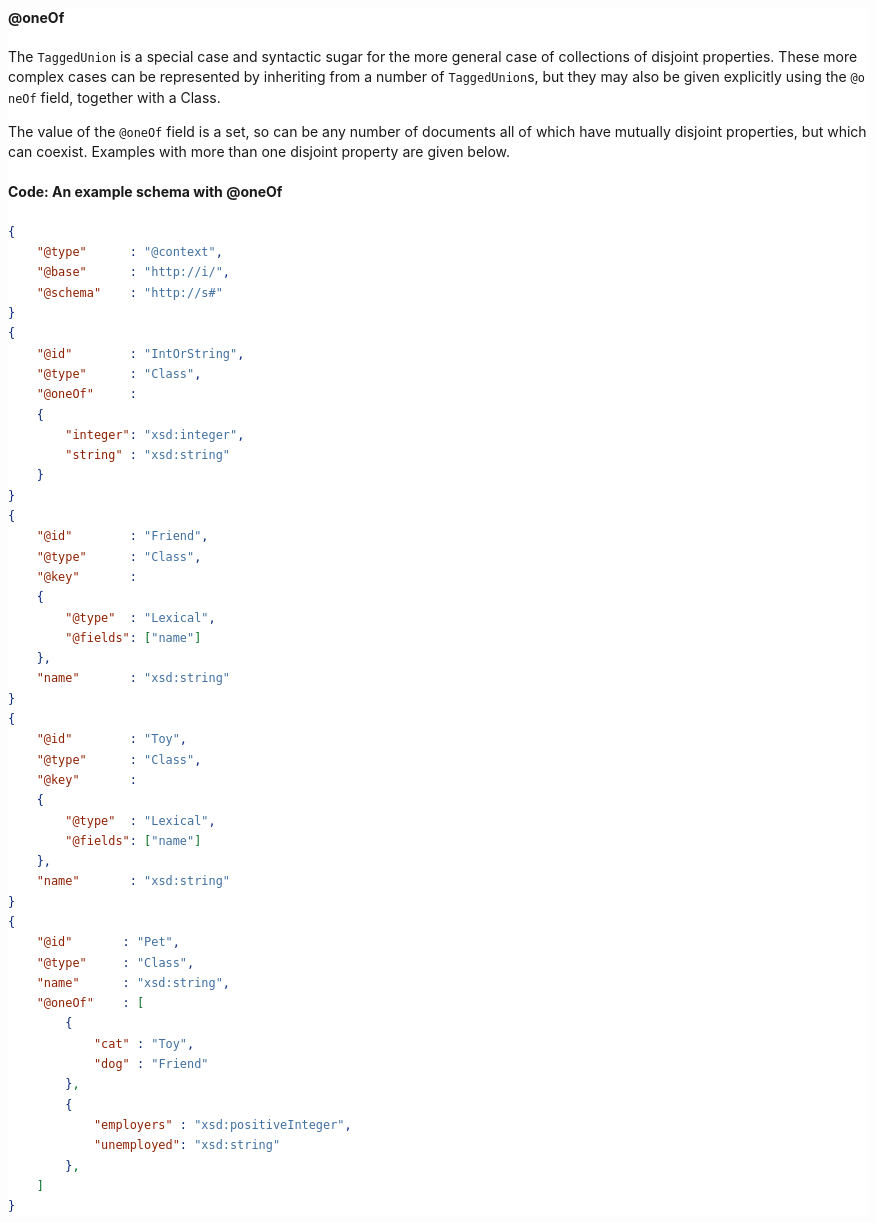 #### @oneOf

The `TaggedUnion` is a special case and syntactic sugar for the more general case of collections of disjoint properties. These more complex cases can be represented by inheriting from a number of `TaggedUnion`s, but they may also be given explicitly using the `@oneOf` field, together with a Class.

The value of the `@oneOf` field is a set, so can be any number of documents all of which have mutually disjoint properties, but which can coexist. Examples with more than one disjoint property are given below.

#### Code: An example schema with @oneOf

```json
{
    "@type"      : "@context",
    "@base"      : "http://i/",
    "@schema"    : "http://s#"
}
{
    "@id"        : "IntOrString",
    "@type"      : "Class",
    "@oneOf"     :
    {
        "integer": "xsd:integer",
        "string" : "xsd:string"
    }
}
{
    "@id"        : "Friend",
    "@type"      : "Class",
    "@key"       :
    {
        "@type"  : "Lexical",
        "@fields": ["name"]
    },
    "name"       : "xsd:string"
}
{
    "@id"        : "Toy",
    "@type"      : "Class",
    "@key"       :
    {
        "@type"  : "Lexical",
        "@fields": ["name"]
    },
    "name"       : "xsd:string"
}
{
    "@id"       : "Pet",
    "@type"     : "Class",
    "name"      : "xsd:string",
    "@oneOf"    : [
        {
            "cat" : "Toy",
            "dog" : "Friend"
        },
        {
            "employers" : "xsd:positiveInteger",
            "unemployed": "xsd:string"
        },
    ]
}
```
